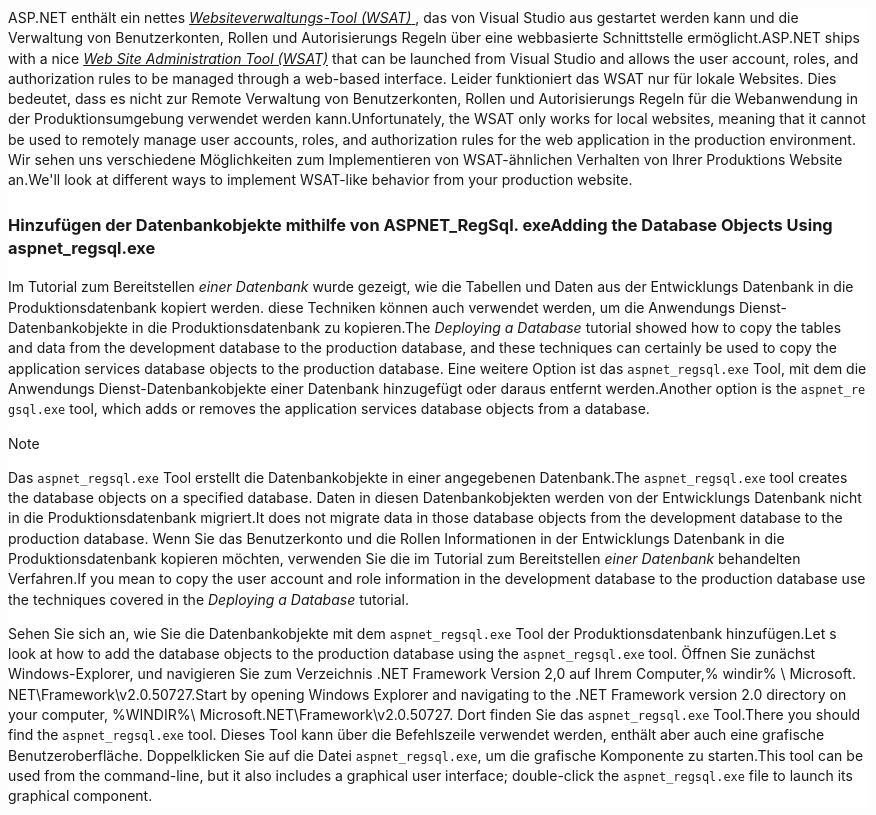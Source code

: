 <span data-ttu-id="acd3f-176">ASP.NET enthält ein nettes [*Websiteverwaltungs-Tool (WSAT)* ](https://msdn.microsoft.com/library/yy40ytx0.aspx) , das von Visual Studio aus gestartet werden kann und die Verwaltung von Benutzerkonten, Rollen und Autorisierungs Regeln über eine webbasierte Schnittstelle ermöglicht.</span><span class="sxs-lookup"><span data-stu-id="acd3f-176">ASP.NET ships with a nice [*Web Site Administration Tool (WSAT)*](https://msdn.microsoft.com/library/yy40ytx0.aspx) that can be launched from Visual Studio and allows the user account, roles, and authorization rules to be managed through a web-based interface.</span></span> <span data-ttu-id="acd3f-177">Leider funktioniert das WSAT nur für lokale Websites. Dies bedeutet, dass es nicht zur Remote Verwaltung von Benutzerkonten, Rollen und Autorisierungs Regeln für die Webanwendung in der Produktionsumgebung verwendet werden kann.</span><span class="sxs-lookup"><span data-stu-id="acd3f-177">Unfortunately, the WSAT only works for local websites, meaning that it cannot be used to remotely manage user accounts, roles, and authorization rules for the web application in the production environment.</span></span> <span data-ttu-id="acd3f-178">Wir sehen uns verschiedene Möglichkeiten zum Implementieren von WSAT-ähnlichen Verhalten von Ihrer Produktions Website an.</span><span class="sxs-lookup"><span data-stu-id="acd3f-178">We'll look at different ways to implement WSAT-like behavior from your production website.</span></span>

### <a name="adding-the-database-objects-using-aspnet_regsqlexe"></a><span data-ttu-id="acd3f-179">Hinzufügen der Datenbankobjekte mithilfe von ASPNET\_RegSql. exe</span><span class="sxs-lookup"><span data-stu-id="acd3f-179">Adding the Database Objects Using aspnet\_regsql.exe</span></span>

<span data-ttu-id="acd3f-180">Im Tutorial zum Bereitstellen *einer Datenbank* wurde gezeigt, wie die Tabellen und Daten aus der Entwicklungs Datenbank in die Produktionsdatenbank kopiert werden. diese Techniken können auch verwendet werden, um die Anwendungs Dienst-Datenbankobjekte in die Produktionsdatenbank zu kopieren.</span><span class="sxs-lookup"><span data-stu-id="acd3f-180">The *Deploying a Database* tutorial showed how to copy the tables and data from the development database to the production database, and these techniques can certainly be used to copy the application services database objects to the production database.</span></span> <span data-ttu-id="acd3f-181">Eine weitere Option ist das `aspnet_regsql.exe` Tool, mit dem die Anwendungs Dienst-Datenbankobjekte einer Datenbank hinzugefügt oder daraus entfernt werden.</span><span class="sxs-lookup"><span data-stu-id="acd3f-181">Another option is the `aspnet_regsql.exe` tool, which adds or removes the application services database objects from a database.</span></span>

> [!NOTE]
> <span data-ttu-id="acd3f-182">Das `aspnet_regsql.exe` Tool erstellt die Datenbankobjekte in einer angegebenen Datenbank.</span><span class="sxs-lookup"><span data-stu-id="acd3f-182">The `aspnet_regsql.exe` tool creates the database objects on a specified database.</span></span> <span data-ttu-id="acd3f-183">Daten in diesen Datenbankobjekten werden von der Entwicklungs Datenbank nicht in die Produktionsdatenbank migriert.</span><span class="sxs-lookup"><span data-stu-id="acd3f-183">It does not migrate data in those database objects from the development database to the production database.</span></span> <span data-ttu-id="acd3f-184">Wenn Sie das Benutzerkonto und die Rollen Informationen in der Entwicklungs Datenbank in die Produktionsdatenbank kopieren möchten, verwenden Sie die im Tutorial zum Bereitstellen *einer Datenbank* behandelten Verfahren.</span><span class="sxs-lookup"><span data-stu-id="acd3f-184">If you mean to copy the user account and role information in the development database to the production database use the techniques covered in the *Deploying a Database* tutorial.</span></span>

<span data-ttu-id="acd3f-185">Sehen Sie sich an, wie Sie die Datenbankobjekte mit dem `aspnet_regsql.exe` Tool der Produktionsdatenbank hinzufügen.</span><span class="sxs-lookup"><span data-stu-id="acd3f-185">Let s look at how to add the database objects to the production database using the `aspnet_regsql.exe` tool.</span></span> <span data-ttu-id="acd3f-186">Öffnen Sie zunächst Windows-Explorer, und navigieren Sie zum Verzeichnis .NET Framework Version 2,0 auf Ihrem Computer,% windir% \ Microsoft. NET\Framework\v2.0.50727.</span><span class="sxs-lookup"><span data-stu-id="acd3f-186">Start by opening Windows Explorer and navigating to the .NET Framework version 2.0 directory on your computer, %WINDIR%\ Microsoft.NET\Framework\v2.0.50727.</span></span> <span data-ttu-id="acd3f-187">Dort finden Sie das `aspnet_regsql.exe` Tool.</span><span class="sxs-lookup"><span data-stu-id="acd3f-187">There you should find the `aspnet_regsql.exe` tool.</span></span> <span data-ttu-id="acd3f-188">Dieses Tool kann über die Befehlszeile verwendet werden, enthält aber auch eine grafische Benutzeroberfläche. Doppelklicken Sie auf die Datei `aspnet_regsql.exe`, um die grafische Komponente zu starten.</span><span class="sxs-lookup"><span data-stu-id="acd3f-188">This tool can be used from the command-line, but it also includes a graphical user interface; double-click the `aspnet_regsql.exe` file to launch its graphical component.</span></span>
